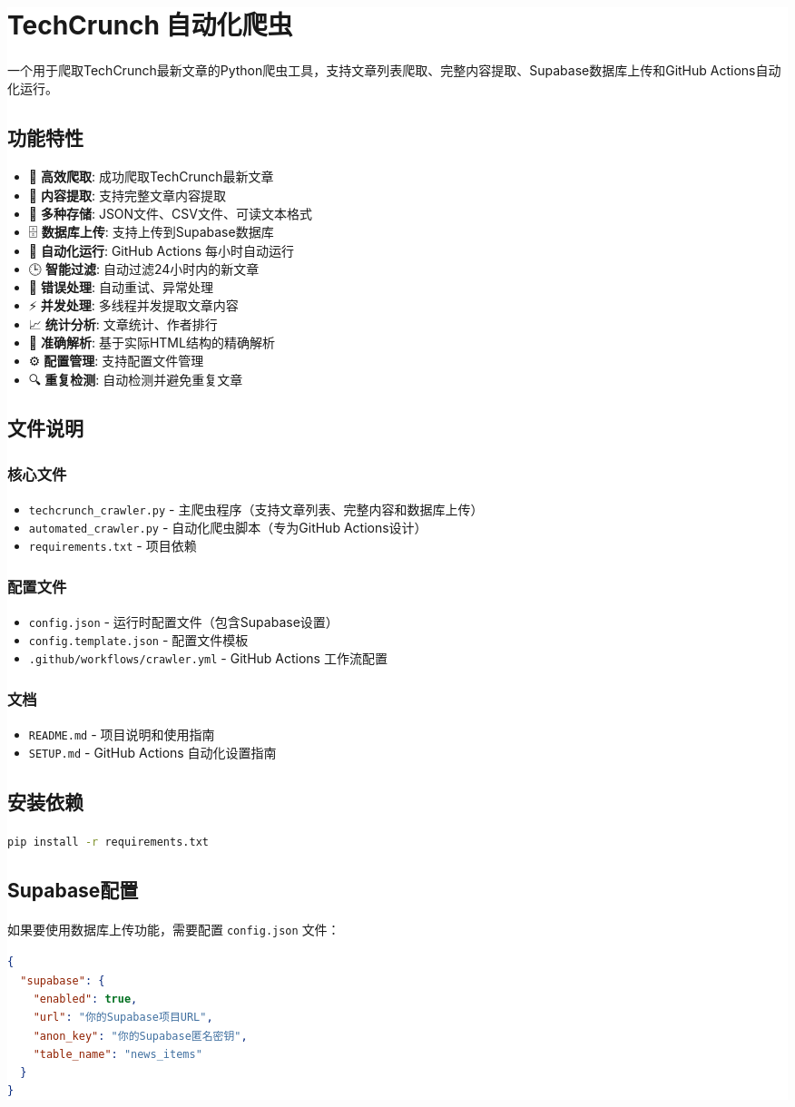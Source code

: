 # TechCrunch 自动化爬虫

一个用于爬取TechCrunch最新文章的Python爬虫工具，支持文章列表爬取、完整内容提取、Supabase数据库上传和GitHub Actions自动化运行。

## 功能特性

- 🚀 **高效爬取**: 成功爬取TechCrunch最新文章
- 📝 **内容提取**: 支持完整文章内容提取
- 💾 **多种存储**: JSON文件、CSV文件、可读文本格式
- 🗄️ **数据库上传**: 支持上传到Supabase数据库
- 🤖 **自动化运行**: GitHub Actions 每小时自动运行
- 🕒 **智能过滤**: 自动过滤24小时内的新文章
- 🔄 **错误处理**: 自动重试、异常处理
- ⚡ **并发处理**: 多线程并发提取文章内容
- 📈 **统计分析**: 文章统计、作者排行
- 🎯 **准确解析**: 基于实际HTML结构的精确解析
- ⚙️ **配置管理**: 支持配置文件管理
- 🔍 **重复检测**: 自动检测并避免重复文章

## 文件说明

### 核心文件
- `techcrunch_crawler.py` - 主爬虫程序（支持文章列表、完整内容和数据库上传）
- `automated_crawler.py` - 自动化爬虫脚本（专为GitHub Actions设计）
- `requirements.txt` - 项目依赖

### 配置文件
- `config.json` - 运行时配置文件（包含Supabase设置）
- `config.template.json` - 配置文件模板
- `.github/workflows/crawler.yml` - GitHub Actions 工作流配置

### 文档
- `README.md` - 项目说明和使用指南
- `SETUP.md` - GitHub Actions 自动化设置指南

## 安装依赖

```bash
pip install -r requirements.txt
```

## Supabase配置

如果要使用数据库上传功能，需要配置 `config.json` 文件：

```json
{
  "supabase": {
    "enabled": true,
    "url": "你的Supabase项目URL",
    "anon_key": "你的Supabase匿名密钥",
    "table_name": "news_items"
  }
}
```
